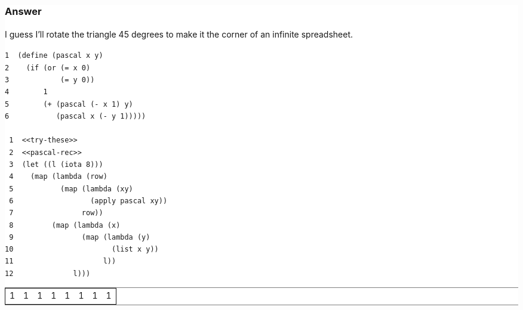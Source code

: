 
<a id="orgb3c2975"></a>

### Answer

I guess I&rsquo;ll rotate the triangle 45 degrees to make it the corner of an
infinite spreadsheet.

    1  (define (pascal x y)
    2    (if (or (= x 0)
    3            (= y 0))
    4        1
    5        (+ (pascal (- x 1) y)
    6           (pascal x (- y 1)))))

     1  <<try-these>>
     2  <<pascal-rec>>
     3  (let ((l (iota 8)))
     4    (map (lambda (row)
     5           (map (lambda (xy)
     6                  (apply pascal xy))
     7                row))
     8         (map (lambda (x)
     9                (map (lambda (y)
    10                       (list x y))
    11                     l))
    12              l)))

<table border="2" cellspacing="0" cellpadding="6" rules="groups" frame="hsides">


<colgroup>
<col  class="org-right" />

<col  class="org-right" />

<col  class="org-right" />

<col  class="org-right" />

<col  class="org-right" />

<col  class="org-right" />

<col  class="org-right" />

<col  class="org-right" />
</colgroup>
<tbody>
<tr>
<td class="org-right">1</td>
<td class="org-right">1</td>
<td class="org-right">1</td>
<td class="org-right">1</td>
<td class="org-right">1</td>
<td class="org-right">1</td>
<td class="org-right">1</td>
<td class="org-right">1</td>
</tr>
